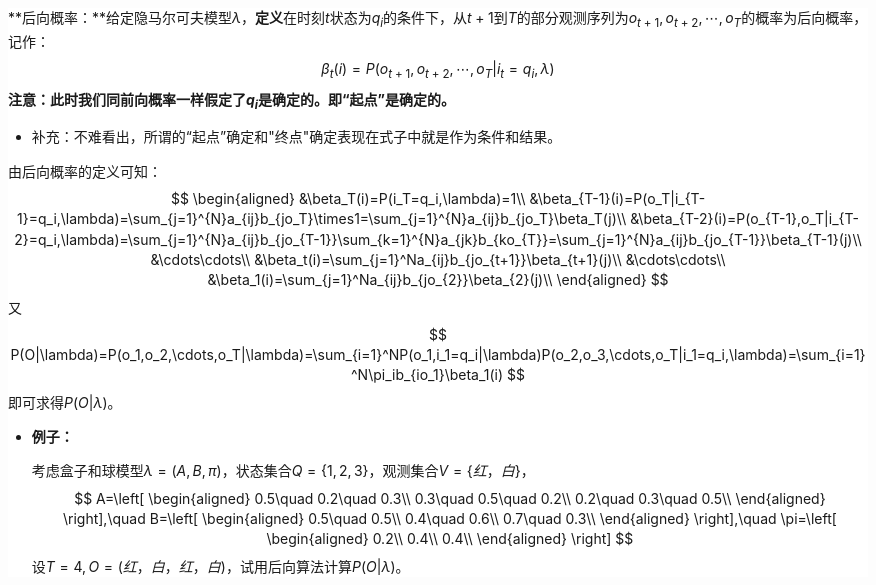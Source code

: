 **后向概率：**给定隐马尔可夫模型$\lambda$，**定义**在时刻$t$状态为$q_i$的条件下，从$t+1$到$T$的部分观测序列为$o_{t+1},o_{t+2},\cdots ,o_T$的概率为后向概率，记作：
$$
\beta_t(i)=P(o_{t+1},o_{t+2},\cdots,o_T|i_t=q_i,\lambda)
$$
**注意：此时我们同前向概率一样假定了$q_i$是确定的。即“起点”是确定的。**

* 补充：不难看出，所谓的“起点”确定和"终点"确定表现在式子中就是作为条件和结果。

由后向概率的定义可知：
$$
\begin{aligned}
&\beta_T(i)=P(i_T=q_i,\lambda)=1\\
&\beta_{T-1}(i)=P(o_T|i_{T-1}=q_i,\lambda)=\sum_{j=1}^{N}a_{ij}b_{jo_T}\times1=\sum_{j=1}^{N}a_{ij}b_{jo_T}\beta_T(j)\\
&\beta_{T-2}(i)=P(o_{T-1},o_T|i_{T-2}=q_i,\lambda)=\sum_{j=1}^{N}a_{ij}b_{jo_{T-1}}\sum_{k=1}^{N}a_{jk}b_{ko_{T}}=\sum_{j=1}^{N}a_{ij}b_{jo_{T-1}}\beta_{T-1}(j)\\
&\cdots\cdots\\
&\beta_t(i)=\sum_{j=1}^Na_{ij}b_{jo_{t+1}}\beta_{t+1}(j)\\
&\cdots\cdots\\
&\beta_1(i)=\sum_{j=1}^Na_{ij}b_{jo_{2}}\beta_{2}(j)\\
\end{aligned}
$$
又
$$
P(O|\lambda)=P(o_1,o_2,\cdots,o_T|\lambda)=\sum_{i=1}^NP(o_1,i_1=q_i|\lambda)P(o_2,o_3,\cdots,o_T|i_1=q_i,\lambda)=\sum_{i=1}^N\pi_ib_{io_1}\beta_1(i)
$$
即可求得$P(O|\lambda)$。

* **例子：**

  考虑盒子和球模型$\lambda=(A,B,\pi)$，状态集合$Q=\{1,2,3\}$，观测集合$V=\{红，白\}$，
  $$
  A=\left[
  \begin{aligned}
  0.5\quad 0.2\quad 0.3\\
  0.3\quad 0.5\quad 0.2\\
  0.2\quad 0.3\quad 0.5\\
  \end{aligned}
  \right],\quad
  B=\left[
  \begin{aligned}
  0.5\quad 0.5\\
  0.4\quad 0.6\\
  0.7\quad 0.3\\
  \end{aligned}
  \right],\quad
  \pi=\left[
  \begin{aligned}
  0.2\\
  0.4\\
  0.4\\
  \end{aligned}
  \right]
  $$
  设$T=4,O=(红，白，红，白)$，试用后向算法计算$P(O|\lambda)$。
